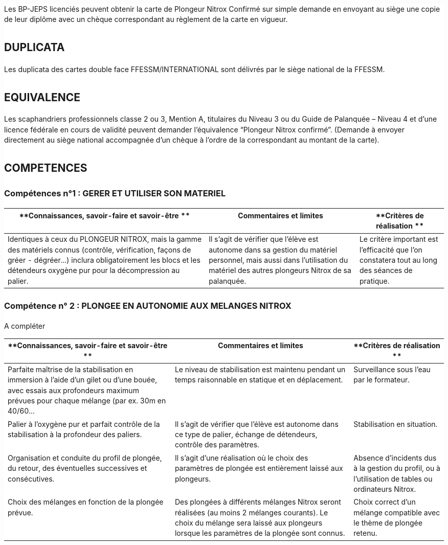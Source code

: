 Les BP-JEPS licenciés peuvent obtenir la carte de Plongeur Nitrox Confirmé sur simple demande en envoyant au siège une copie de leur diplôme avec un chèque correspondant au règlement de la carte en vigueur.

## DUPLICATA

Les duplicata des cartes double face FFESSM/INTERNATIONAL sont délivrés par le siège national de la FFESSM.

## EQUIVALENCE

Les scaphandriers professionnels classe 2 ou 3, Mention A, titulaires du Niveau 3 ou du Guide de Palanquée – Niveau 4 et d’une licence fédérale en cours de validité peuvent demander l’équivalence “Plongeur Nitrox confirmé”. (Demande à envoyer directement au siège national accompagnée d’un chèque à l’ordre de la correspondant au montant de la carte).

##  COMPETENCES

### Compétences n°1 : GERER ET UTILISER SON MATERIEL

**Connaissances, savoir-faire et savoir-être ** | **Commentaires et limites** | **Critères de réalisation **
---|---|---
Identiques à ceux du PLONGEUR NITROX, mais la gamme des matériels connus (contrôle, vérification, façons de gréer - dégréer...) inclura obligatoirement les blocs et les détendeurs oxygène pur pour la décompression au palier. | Il s’agit de vérifier que l’élève est autonome dans sa gestion du matériel personnel, mais aussi dans l’utilisation du matériel des autres plongeurs Nitrox de sa palanquée. | Le critère important est l’efficacité que l’on constatera tout au long des séances de pratique.


### Compétence n° 2 : PLONGEE EN AUTONOMIE AUX MELANGES NITROX

A compléter

**Connaissances, savoir-faire et savoir-être ** | **Commentaires et limites** | **Critères de réalisation **
---|---|---
Parfaite maîtrise de la stabilisation en immersion à l’aide d’un gilet ou d’une bouée, avec essais aux profondeurs maximum prévues pour chaque mélange (par ex. 30m en 40/60...	| Le niveau de stabilisation est maintenu pendant un temps raisonnable en statique et en déplacement. |	Surveillance sous l’eau par le formateur.
Palier à l’oxygène pur et parfait contrôle de la stabilisation à la profondeur des paliers. |	Il s’agit de vérifier que l’élève est autonome dans ce type de palier, échange de détendeurs, contrôle des paramètres.	| Stabilisation en situation.
Organisation et conduite du profil de plongée, du retour, des éventuelles successives et consécutives. |	Il s’agit d’une réalisation où le choix des paramètres de plongée est entièrement  laissé aux plongeurs. |	Absence d’incidents dus à la gestion du profil, ou à l’utilisation de tables ou ordinateurs Nitrox.
Choix des mélanges en fonction de la plongée prévue. |	Des plongées à différents mélanges Nitrox seront réalisées (au moins 2 mélanges courants). Le choix du mélange sera laissé aux plongeurs lorsque les paramètres de la plongée sont connus.	| Choix correct d’un mélange compatible avec le thème de plongée retenu.
